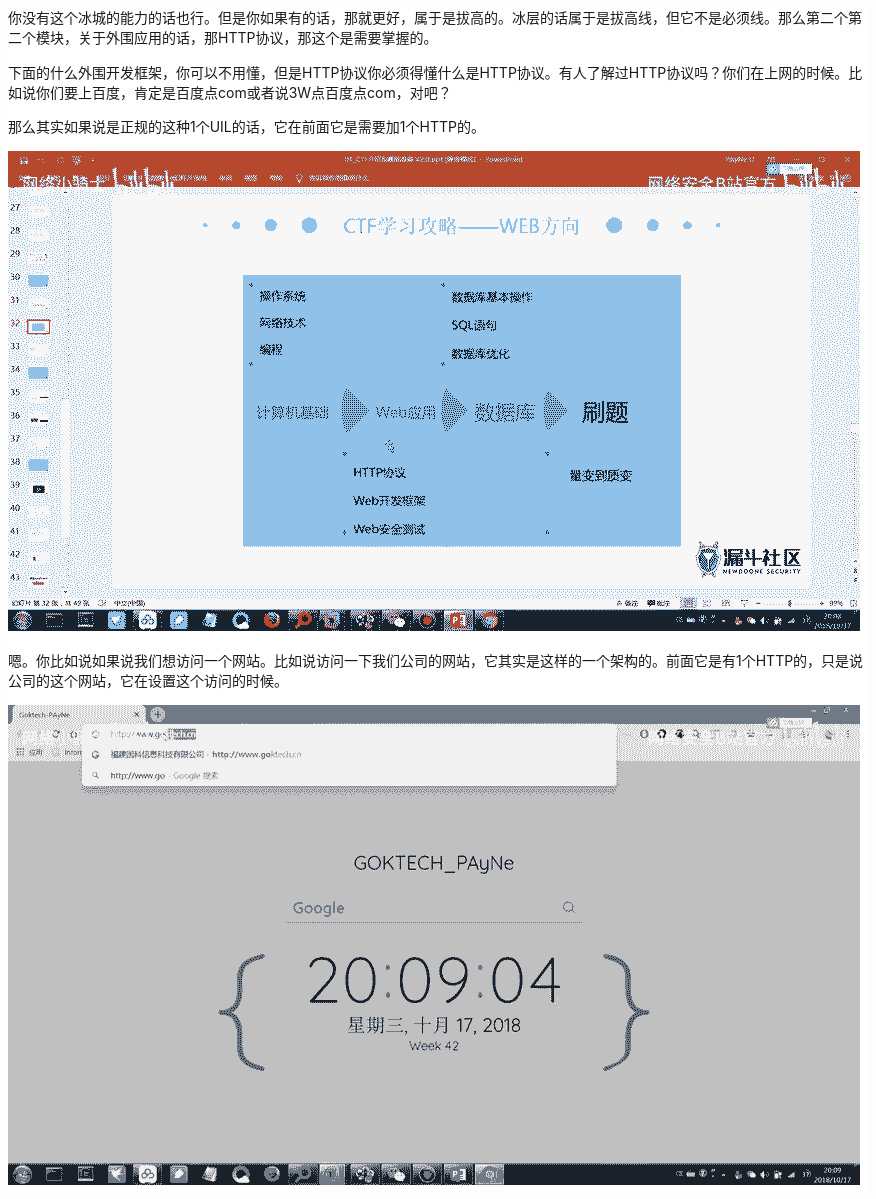 你没有这个冰城的能力的话也行。但是你如果有的话，那就更好，属于是拔高的。冰层的话属于是拔高线，但它不是必须线。那么第二个第二个模块，关于外围应用的话，那HTTP协议，那这个是需要掌握的。

下面的什么外围开发框架，你可以不用懂，但是HTTP协议你必须得懂什么是HTTP协议。有人了解过HTTP协议吗？你们在上网的时候。比如说你们要上百度，肯定是百度点com或者说3W点百度点com，对吧？

那么其实如果说是正规的这种1个UIL的话，它在前面它是需要加1个HTTP的。

![](img/843c7611cade239d9faeafd6c355fc19_3.png)

嗯。你比如说如果说我们想访问一个网站。比如说访问一下我们公司的网站，它其实是这样的一个架构的。前面它是有1个HTTP的，只是说公司的这个网站，它在设置这个访问的时候。



![](img/843c7611cade239d9faeafd6c355fc19_5.png)

